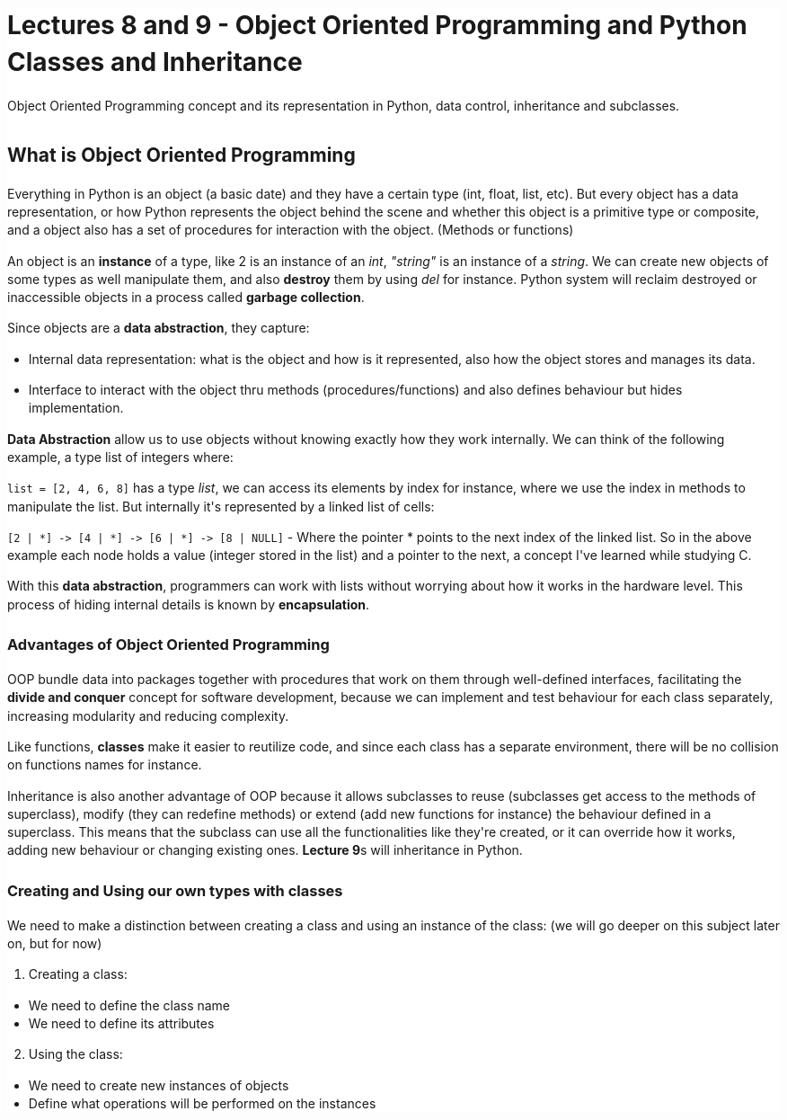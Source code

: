 # Lectures 8 and 9 - Object Oriented Programming and Python Classes and Inheritance

Object Oriented Programming concept and its representation in Python, data control, inheritance and subclasses.

## What is Object Oriented Programming

Everything in Python is an object (a basic date) and they have a certain type (int, float, list, etc). But every object has a data representation, or how Python represents the object behind the scene and whether this object is a primitive type or composite, and a object also has a set of procedures for interaction with the object. (Methods or functions)

An object is an **instance** of a type, like $2$ is an instance of an _int_, _"string"_ is an instance of a _string_. We can create new objects of some types as well manipulate them, and also **destroy** them by using _del_ for instance. Python system will reclaim destroyed or inaccessible objects in a process called **garbage collection**.

Since objects are a **data abstraction**, they capture:

- Internal data representation: what is the object and how is it represented, also how the object stores and manages its data.

- Interface to interact with the object thru methods (procedures/functions) and also defines behaviour but hides implementation.

**Data Abstraction** allow us to use objects without knowing exactly how they work internally. We can think of the following example, a type list of integers where:

```list = [2, 4, 6, 8]``` has a type _list_, we can access its elements by index for instance, where we use the index in methods to manipulate the list. But internally it's represented by a linked list of cells:

```[2 | *] -> [4 | *] -> [6 | *] -> [8 | NULL]``` - Where the pointer * points to the next index of the linked list. So in the above example each node holds a value (integer stored in the list) and a pointer to the next, a concept I've learned while studying C.

With this **data abstraction**, programmers can work with lists without worrying about how it works in the hardware level. This process of hiding internal details is known by **encapsulation**.

### Advantages of Object Oriented Programming

OOP bundle data into packages together with procedures that work on them through well-defined interfaces, facilitating the **divide and conquer** concept for software development, because we can implement and test behaviour for each class separately, increasing modularity and reducing complexity.

Like functions, **classes** make it easier to reutilize code, and since each class has a separate environment, there will be no collision on functions names for instance.

Inheritance is also another advantage of OOP because it allows subclasses to reuse (subclasses get access to the methods of superclass), modify (they can redefine methods) or extend (add new functions for instance) the behaviour defined in a superclass. This means that the subclass can use all the functionalities like they're created, or it can override how it works, adding new behaviour or changing existing ones. **Lecture 9**s will inheritance in Python.

### Creating and Using our own types with classes

We need to make a distinction between creating a class and using an instance of the class: (we will go deeper on this subject later on, but for now)

1. Creating a class:

- We need to define the class name
- We need to define its attributes

2. Using the class:

- We need to create new instances of objects
- Define what operations will be performed on the instances
```